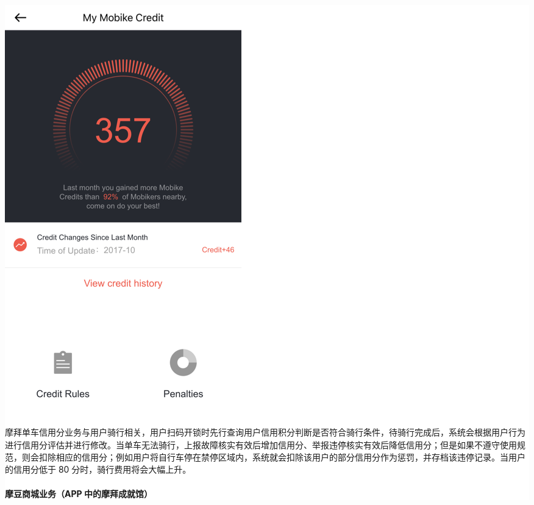 ![](media/user-case-mobike/3.png)

摩拜单车信用分业务与用户骑行相关，用户扫码开锁时先行查询用户信用积分判断是否符合骑行条件，待骑行完成后，系统会根据用户行为进行信用分评估并进行修改。当单车无法骑行，上报故障核实有效后增加信用分、举报违停核实有效后降低信用分；但是如果不遵守使用规范，则会扣除相应的信用分；例如用户将自行车停在禁停区域内，系统就会扣除该用户的部分信用分作为惩罚，并存档该违停记录。当用户的信用分低于 80 分时，骑行费用将会大幅上升。

#### 摩豆商城业务（APP 中的摩拜成就馆）
